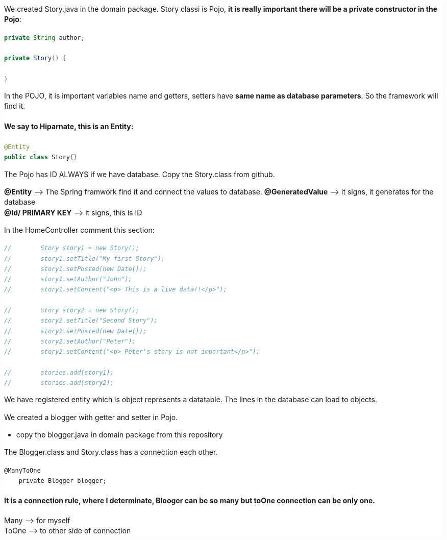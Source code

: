 We created Story.java in the domain package. Story classi is Pojo, **it is really important there will be a private constructor in the Pojo**:

```java
private String author;

private Story() {

}
```

In the POJO, it is important variables name and getters, setters have **same name as database parameters**. So the framework will find it.

#### We say to Hiparnate, this is an Entity:

```java
@Entity
public class Story{}
```
The Pojo has ID ALWAYS if we have database. Copy the Story.class from github.

**@Entity** --> The Spring framwork find it and connect the values to database.
**@GeneratedValue** --> it signs, it generates for the database   
**@Id/ PRIMARY KEY** --> it signs, this is ID

In the HomeController comment this section:

```java
//		  Story story1 = new Story();
//		  story1.setTitle("My first Story");
//		  story1.setPosted(new Date());
//		  story1.setAuthor("John");
//		  story1.setContent("<p> This is a live data!!</p>");

//		  Story story2 = new Story();
//		  story2.setTitle("Second Story");
//		  story2.setPosted(new Date());
//		  story2.setAuthor("Peter");
//		  story2.setContent("<p> Peter's story is not important</p>");

//		  stories.add(story1);
//		  stories.add(story2);
```

We have registered entity which is object represents a datatable. The lines in the database can load to objects.

We created a blogger with getter and setter in Pojo.

- copy the blogger.java in domain package from this repository

The Blogger.class and Story.class has a connection each other.

```
@ManyToOne
	private Blogger blogger;
```
#### It is a connection rule, where I determinate, Blooger can be so many but toOne connection can be only one.
Many  --> for myself  
ToOne --> to other side of connection
